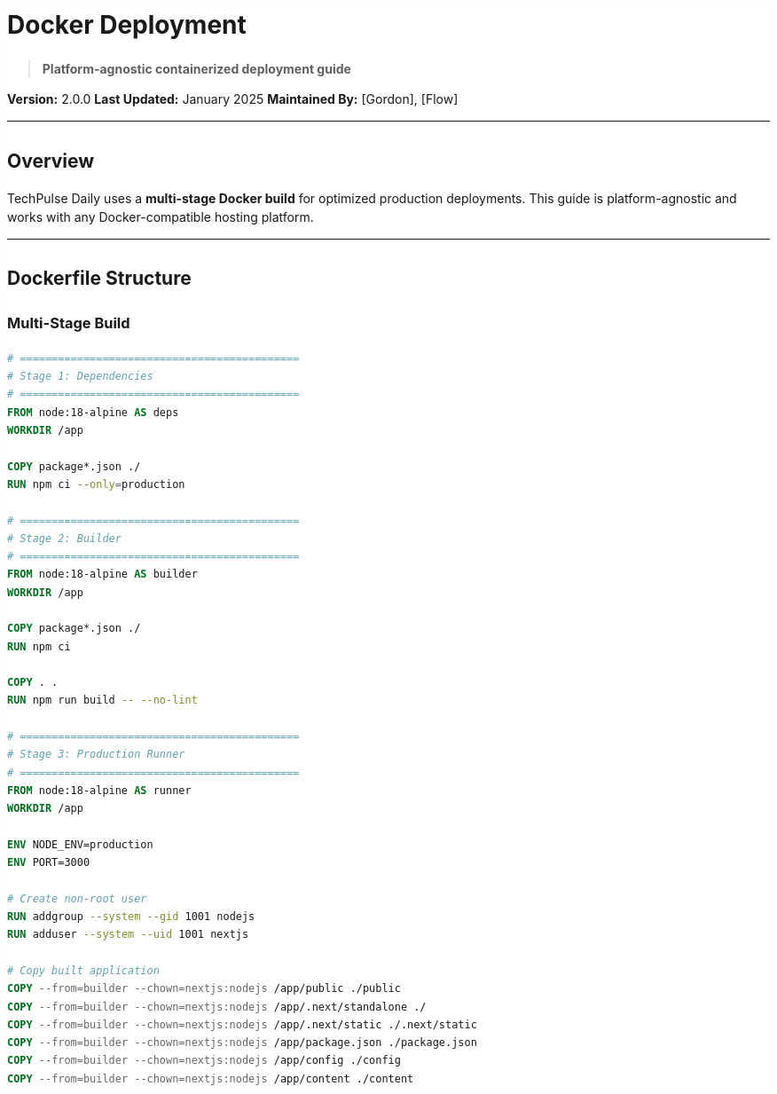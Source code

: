 # Docker Deployment

> **Platform-agnostic containerized deployment guide**

**Version:** 2.0.0
**Last Updated:** January 2025
**Maintained By:** [Gordon], [Flow]

---

## Overview

TechPulse Daily uses a **multi-stage Docker build** for optimized production deployments. This guide is platform-agnostic and works with any Docker-compatible hosting platform.

---

## Dockerfile Structure

### Multi-Stage Build

```dockerfile
# ============================================
# Stage 1: Dependencies
# ============================================
FROM node:18-alpine AS deps
WORKDIR /app

COPY package*.json ./
RUN npm ci --only=production

# ============================================
# Stage 2: Builder
# ============================================
FROM node:18-alpine AS builder
WORKDIR /app

COPY package*.json ./
RUN npm ci

COPY . .
RUN npm run build -- --no-lint

# ============================================
# Stage 3: Production Runner
# ============================================
FROM node:18-alpine AS runner
WORKDIR /app

ENV NODE_ENV=production
ENV PORT=3000

# Create non-root user
RUN addgroup --system --gid 1001 nodejs
RUN adduser --system --uid 1001 nextjs

# Copy built application
COPY --from=builder --chown=nextjs:nodejs /app/public ./public
COPY --from=builder --chown=nextjs:nodejs /app/.next/standalone ./
COPY --from=builder --chown=nextjs:nodejs /app/.next/static ./.next/static
COPY --from=builder --chown=nextjs:nodejs /app/package.json ./package.json
COPY --from=builder --chown=nextjs:nodejs /app/config ./config
COPY --from=builder --chown=nextjs:nodejs /app/content ./content
```